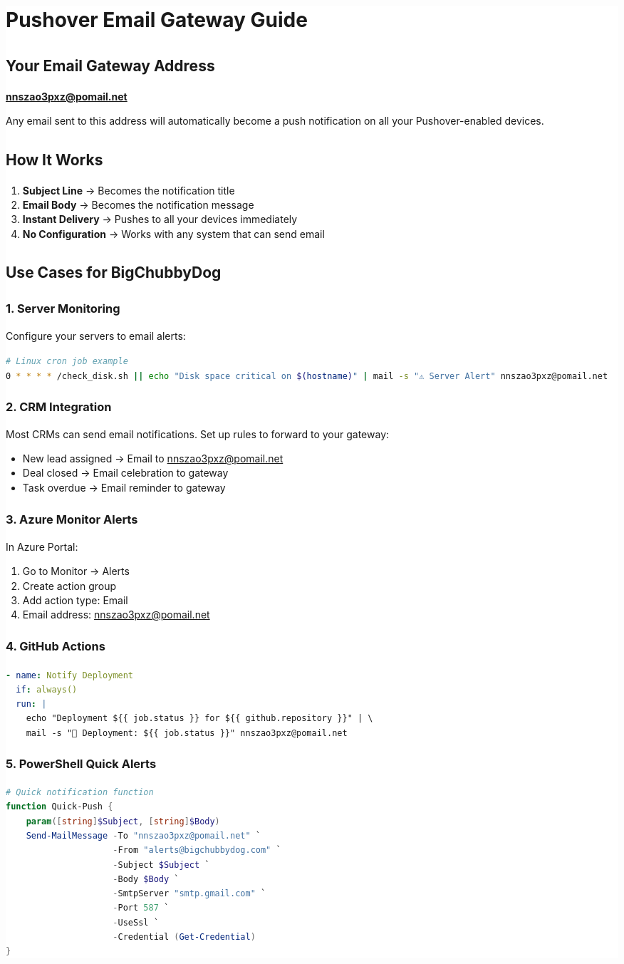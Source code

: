 # Pushover Email Gateway Guide

## Your Email Gateway Address
**nnszao3pxz@pomail.net**

Any email sent to this address will automatically become a push notification on all your Pushover-enabled devices.

## How It Works

1. **Subject Line** → Becomes the notification title
2. **Email Body** → Becomes the notification message
3. **Instant Delivery** → Pushes to all your devices immediately
4. **No Configuration** → Works with any system that can send email

## Use Cases for BigChubbyDog

### 1. Server Monitoring
Configure your servers to email alerts:
```bash
# Linux cron job example
0 * * * * /check_disk.sh || echo "Disk space critical on $(hostname)" | mail -s "⚠️ Server Alert" nnszao3pxz@pomail.net
```

### 2. CRM Integration
Most CRMs can send email notifications. Set up rules to forward to your gateway:
- New lead assigned → Email to nnszao3pxz@pomail.net
- Deal closed → Email celebration to gateway
- Task overdue → Email reminder to gateway

### 3. Azure Monitor Alerts
In Azure Portal:
1. Go to Monitor → Alerts
2. Create action group
3. Add action type: Email
4. Email address: nnszao3pxz@pomail.net

### 4. GitHub Actions
```yaml
- name: Notify Deployment
  if: always()
  run: |
    echo "Deployment ${{ job.status }} for ${{ github.repository }}" | \
    mail -s "🚀 Deployment: ${{ job.status }}" nnszao3pxz@pomail.net
```

### 5. PowerShell Quick Alerts
```powershell
# Quick notification function
function Quick-Push {
    param([string]$Subject, [string]$Body)
    Send-MailMessage -To "nnszao3pxz@pomail.net" `
                     -From "alerts@bigchubbydog.com" `
                     -Subject $Subject `
                     -Body $Body `
                     -SmtpServer "smtp.gmail.com" `
                     -Port 587 `
                     -UseSsl `
                     -Credential (Get-Credential)
}
```